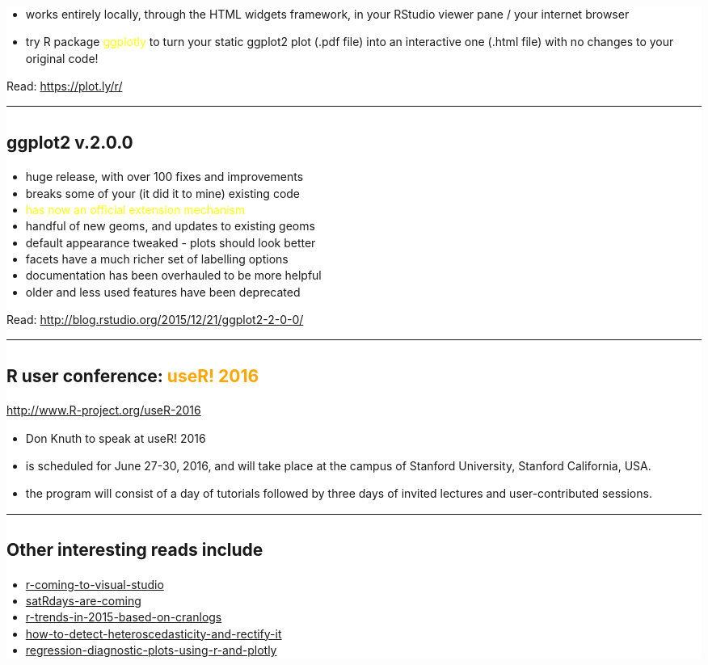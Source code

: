 - works entirely locally, through the HTML widgets framework, in your RStudio viewer pane / your internet browser

- try R package <span style='color:yellow'>ggplotly</span> to turn your static ggplot2 plot (.pdf file) into an interactive one (.html file) with no changes to your original code! 

Read: https://plot.ly/r/

---



## ggplot2 v.2.0.0

-  huge  release, with over 100 fixes and improvements 
-  breaks some of your (it did it to mine) existing code
-  <span style='color:yellow'>has now an official extension mechanism</span>
-  handful of new geoms, and updates to existing geoms
-  default appearance tweaked - plots should look better
-  facets have a much richer set of labelling options
-  documentation has been overhauled to be more helpful
-  older and less used features have been deprecated

Read: http://blog.rstudio.org/2015/12/21/ggplot2-2-0-0/


***

## R user conference:  <span style='color:orange'>useR! 2016</span>

http://www.R-project.org/useR-2016

- Don Knuth to speak at useR! 2016

- is scheduled for June 27-30, 2016, and will take place at the campus of Stanford University, Stanford California, USA.

- the program will consist of a day of tutorials followed by three days of invited lectures and user-contributed sessions.


***

## Other interesting reads include

- [r-coming-to-visual-studio](http://www.r-bloggers.com/r-coming-to-visual-studio/)
- [satRdays-are-coming](http://www.r-bloggers.com/satrdays-are-coming/)
- [r-trends-in-2015-based-on-cranlogs](http://www.r-bloggers.com/r-trends-in-2015-based-on-cranlogs/)
- [how-to-detect-heteroscedasticity-and-rectify-it](http://www.r-bloggers.com/how-to-detect-heteroscedasticity-and-rectify-it/)
- [regression-diagnostic-plots-using-r-and-plotly](http://www.r-bloggers.com/regression-diagnostic-plots-using-r-and-plotly/)